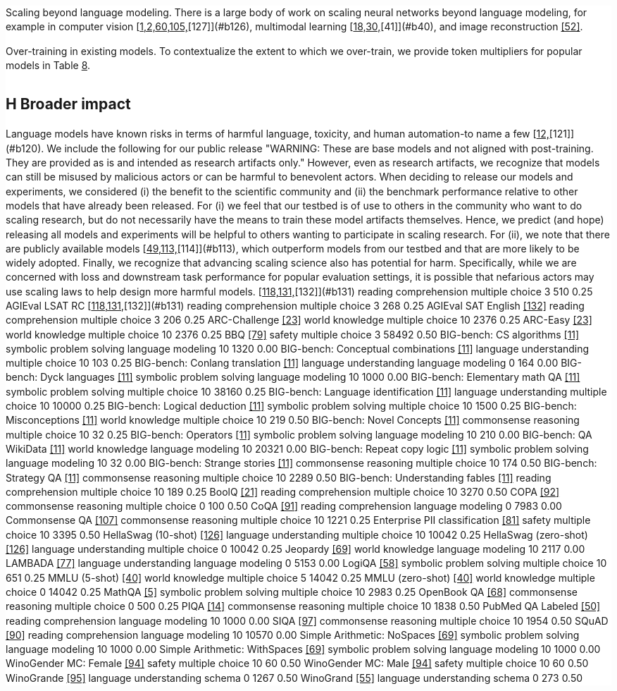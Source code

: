 Scaling beyond language modeling. There is a large body of work on scaling neural networks beyond language modeling, for example in computer vision [[1,](#b0)[2,](#b1)[60,](#b59)[105,](#b104)[127]](#b126), multimodal learning [[18,](#b17)[30,](#b29)[41]](#b40), and image reconstruction [[52]](#b51).

Over-training in existing models. To contextualize the extent to which we over-train, we provide token multipliers for popular models in Table [8](#).

## H Broader impact

Language models have known risks in terms of harmful language, toxicity, and human automation-to name a few [[12,](#b11)[121]](#b120). We include the following for our public release "WARNING: These are base models and not aligned with post-training. They are provided as is and intended as research artifacts only." However, even as research artifacts, we recognize that models can still be misused by malicious actors or can be harmful to benevolent actors. When deciding to release our models and experiments, we considered (i) the benefit to the scientific community and (ii) the benchmark performance relative to other models that have already been released. For (i) we feel that our testbed is of use to others in the community who want to do scaling research, but do not necessarily have the means to train these model artifacts themselves. Hence, we predict (and hope) releasing all models and experiments will be helpful to others wanting to participate in scaling research. For (ii), we note that there are publicly available models [[49,](#b48)[113,](#b112)[114]](#b113), which outperform models from our testbed and that are more likely to be widely adopted. Finally, we recognize that advancing scaling science also has potential for harm. Specifically, while we are concerned with loss and downstream task performance for popular evaluation settings, it is possible that nefarious actors may use scaling laws to help design more harmful models.   [[118,](#b117)[131,](#b130)[132]](#b131) reading comprehension multiple choice 3 510 0.25 AGIEval LSAT RC [[118,](#b117)[131,](#b130)[132]](#b131) reading comprehension multiple choice 3 268 0.25 AGIEval SAT English [[132]](#b131) reading comprehension multiple choice 3 206 0.25 ARC-Challenge [[23]](#b22) world knowledge multiple choice 10 2376 0.25 ARC-Easy [[23]](#b22) world knowledge multiple choice 10 2376 0.25 BBQ [[79]](#b78) safety multiple choice 3 58492 0.50 BIG-bench: CS algorithms [[11]](#b10) symbolic problem solving language modeling 10 1320 0.00 BIG-bench: Conceptual combinations [[11]](#b10) language understanding multiple choice 10 103 0.25 BIG-bench: Conlang translation [[11]](#b10) language understanding language modeling 0 164 0.00 BIG-bench: Dyck languages [[11]](#b10) symbolic problem solving language modeling 10 1000 0.00 BIG-bench: Elementary math QA [[11]](#b10) symbolic problem solving multiple choice 10 38160 0.25 BIG-bench: Language identification [[11]](#b10) language understanding multiple choice 10 10000 0.25 BIG-bench: Logical deduction [[11]](#b10) symbolic problem solving multiple choice 10 1500 0.25 BIG-bench: Misconceptions [[11]](#b10) world knowledge multiple choice 10 219 0.50 BIG-bench: Novel Concepts [[11]](#b10) commonsense reasoning multiple choice 10 32 0.25 BIG-bench: Operators [[11]](#b10) symbolic problem solving language modeling 10 210 0.00 BIG-bench: QA WikiData [[11]](#b10) world knowledge language modeling 10 20321 0.00 BIG-bench: Repeat copy logic [[11]](#b10) symbolic problem solving language modeling 10 32 0.00 BIG-bench: Strange stories [[11]](#b10) commonsense reasoning multiple choice 10 174 0.50 BIG-bench: Strategy QA [[11]](#b10) commonsense reasoning multiple choice 10 2289 0.50 BIG-bench: Understanding fables [[11]](#b10) reading comprehension multiple choice 10 189 0.25 BoolQ [[21]](#b20) reading comprehension multiple choice 10 3270 0.50 COPA [[92]](#b91) commonsense reasoning multiple choice 0 100 0.50 CoQA [[91]](#b90) reading comprehension language modeling 0 7983 0.00 Commonsense QA [[107]](#b106) commonsense reasoning multiple choice 10 1221 0.25 Enterprise PII classification [[81]](#b80) safety multiple choice 10 3395 0.50 HellaSwag (10-shot) [[126]](#b125) language understanding multiple choice 10 10042 0.25 HellaSwag (zero-shot) [[126]](#b125) language understanding multiple choice 0 10042 0.25 Jeopardy [[69]](#b68) world knowledge language modeling 10 2117 0.00 LAMBADA [[77]](#b76) language understanding language modeling 0 5153 0.00 LogiQA [[58]](#b57) symbolic problem solving multiple choice 10 651 0.25 MMLU (5-shot) [[40]](#b39) world knowledge multiple choice 5 14042 0.25 MMLU (zero-shot) [[40]](#b39) world knowledge multiple choice 0 14042 0.25 MathQA [[5]](#b4) symbolic problem solving multiple choice 10 2983 0.25 OpenBook QA [[68]](#b67) commonsense reasoning multiple choice 0 500 0.25 PIQA [[14]](#b13) commonsense reasoning multiple choice 10 1838 0.50 PubMed QA Labeled [[50]](#b49) reading comprehension language modeling 10 1000 0.00 SIQA [[97]](#b96) commonsense reasoning multiple choice 10 1954 0.50 SQuAD [[90]](#b89) reading comprehension language modeling 10 10570 0.00 Simple Arithmetic: NoSpaces [[69]](#b68) symbolic problem solving language modeling 10 1000 0.00 Simple Arithmetic: WithSpaces [[69]](#b68) symbolic problem solving language modeling 10 1000 0.00 WinoGender MC: Female [[94]](#b93) safety multiple choice 10 60 0.50 WinoGender MC: Male [[94]](#b93) safety multiple choice 10 60 0.50 WinoGrande [[95]](#b94) language understanding schema 0 1267 0.50 WinoGrand [[55]](#b54) language understanding schema 0 273 0.50
